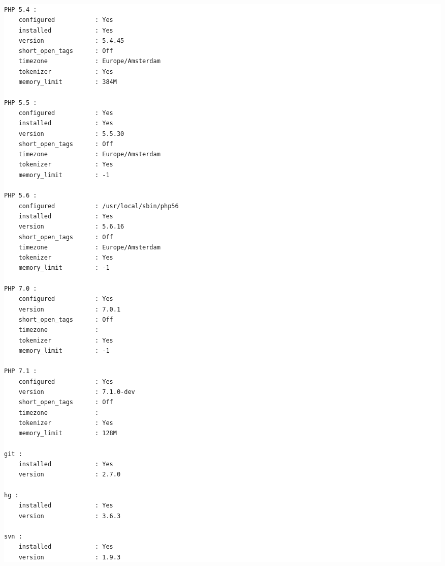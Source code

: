     PHP 5.4 : 
        configured           : Yes
        installed            : Yes
        version              : 5.4.45
        short_open_tags      : Off
        timezone             : Europe/Amsterdam
        tokenizer            : Yes
        memory_limit         : 384M

    PHP 5.5 : 
        configured           : Yes
        installed            : Yes
        version              : 5.5.30
        short_open_tags      : Off
        timezone             : Europe/Amsterdam
        tokenizer            : Yes
        memory_limit         : -1

    PHP 5.6 : 
        configured           : /usr/local/sbin/php56
        installed            : Yes
        version              : 5.6.16
        short_open_tags      : Off
        timezone             : Europe/Amsterdam
        tokenizer            : Yes
        memory_limit         : -1

    PHP 7.0 : 
        configured           : Yes
        version              : 7.0.1
        short_open_tags      : Off
        timezone             : 
        tokenizer            : Yes
        memory_limit         : -1

    PHP 7.1 : 
        configured           : Yes
        version              : 7.1.0-dev
        short_open_tags      : Off
        timezone             : 
        tokenizer            : Yes
        memory_limit         : 128M

    git : 
        installed            : Yes
        version              : 2.7.0

    hg : 
        installed            : Yes
        version              : 3.6.3

    svn : 
        installed            : Yes
        version              : 1.9.3

